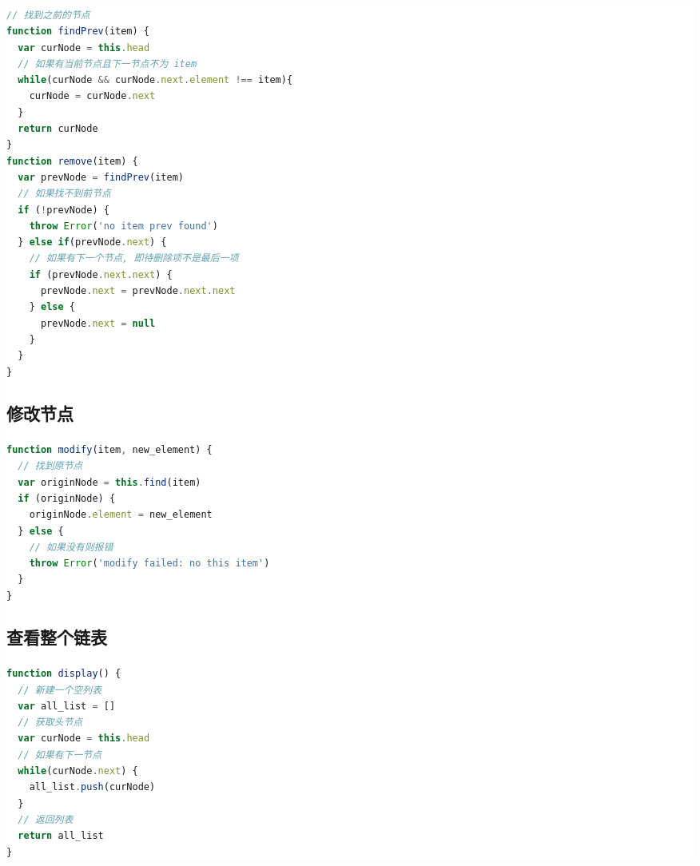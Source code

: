 ```js
// 找到之前的节点
function findPrev(item) {
  var curNode = this.head
  // 如果有当前节点且下一节点不为 item
  while(curNode && curNode.next.element !== item){
    curNode = curNode.next
  }
  return curNode
}
function remove(item) {
  var prevNode = findPrev(item)
  // 如果找不到前节点
  if (!prevNode) {
    throw Error('no item prev found')
  } else if(prevNode.next) {
    // 如果有下一个节点, 即待删除项不是最后一项
    if (prevNode.next.next) {
      prevNode.next = prevNode.next.next
    } else {
      prevNode.next = null
    }
  }
}
```

## 修改节点
```js
function modify(item, new_element) {
  // 找到原节点
  var originNode = this.find(item)
  if (originNode) {
    originNode.element = new_element
  } else {
    // 如果没有则报错
    throw Error('modify failed: no this item')
  }
}
```

## 查看整个链表
```js
function display() {
  // 新建一个空列表
  var all_list = []
  // 获取头节点
  var curNode = this.head
  // 如果有下一节点
  while(curNode.next) {
    all_list.push(curNode)
  }
  // 返回列表
  return all_list
}
```
